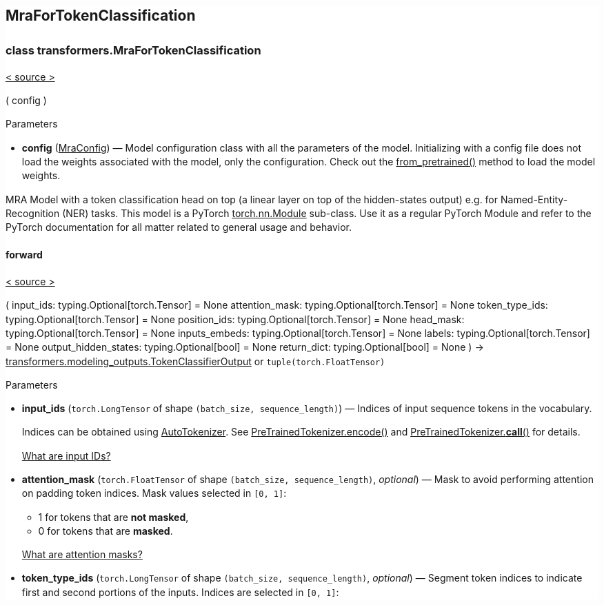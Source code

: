 ## MraForTokenClassification

### class transformers.MraForTokenClassification

[< source \>](https://github.com/huggingface/transformers/blob/v4.34.0/src/transformers/models/mra/modeling_mra.py#L1330)

( config )

Parameters

-   **config** ([MraConfig](/docs/transformers/v4.34.0/en/model_doc/mra#transformers.MraConfig)) — Model configuration class with all the parameters of the model. Initializing with a config file does not load the weights associated with the model, only the configuration. Check out the [from\_pretrained()](/docs/transformers/v4.34.0/en/main_classes/model#transformers.PreTrainedModel.from_pretrained) method to load the model weights.

MRA Model with a token classification head on top (a linear layer on top of the hidden-states output) e.g. for Named-Entity-Recognition (NER) tasks. This model is a PyTorch [torch.nn.Module](https://pytorch.org/docs/stable/nn.html#torch.nn.Module) sub-class. Use it as a regular PyTorch Module and refer to the PyTorch documentation for all matter related to general usage and behavior.

#### forward

[< source \>](https://github.com/huggingface/transformers/blob/v4.34.0/src/transformers/models/mra/modeling_mra.py#L1342)

( input\_ids: typing.Optional\[torch.Tensor\] = None attention\_mask: typing.Optional\[torch.Tensor\] = None token\_type\_ids: typing.Optional\[torch.Tensor\] = None position\_ids: typing.Optional\[torch.Tensor\] = None head\_mask: typing.Optional\[torch.Tensor\] = None inputs\_embeds: typing.Optional\[torch.Tensor\] = None labels: typing.Optional\[torch.Tensor\] = None output\_hidden\_states: typing.Optional\[bool\] = None return\_dict: typing.Optional\[bool\] = None ) → [transformers.modeling\_outputs.TokenClassifierOutput](/docs/transformers/v4.34.0/en/main_classes/output#transformers.modeling_outputs.TokenClassifierOutput) or `tuple(torch.FloatTensor)`

Parameters

-   **input\_ids** (`torch.LongTensor` of shape `(batch_size, sequence_length)`) — Indices of input sequence tokens in the vocabulary.
    
    Indices can be obtained using [AutoTokenizer](/docs/transformers/v4.34.0/en/model_doc/auto#transformers.AutoTokenizer). See [PreTrainedTokenizer.encode()](/docs/transformers/v4.34.0/en/main_classes/tokenizer#transformers.PreTrainedTokenizerFast.encode) and [PreTrainedTokenizer.**call**()](/docs/transformers/v4.34.0/en/model_doc/vits#transformers.VitsTokenizer.__call__) for details.
    
    [What are input IDs?](../glossary#input-ids)
    
-   **attention\_mask** (`torch.FloatTensor` of shape `(batch_size, sequence_length)`, _optional_) — Mask to avoid performing attention on padding token indices. Mask values selected in `[0, 1]`:
    
    -   1 for tokens that are **not masked**,
    -   0 for tokens that are **masked**.
    
    [What are attention masks?](../glossary#attention-mask)
    
-   **token\_type\_ids** (`torch.LongTensor` of shape `(batch_size, sequence_length)`, _optional_) — Segment token indices to indicate first and second portions of the inputs. Indices are selected in `[0, 1]`:
    